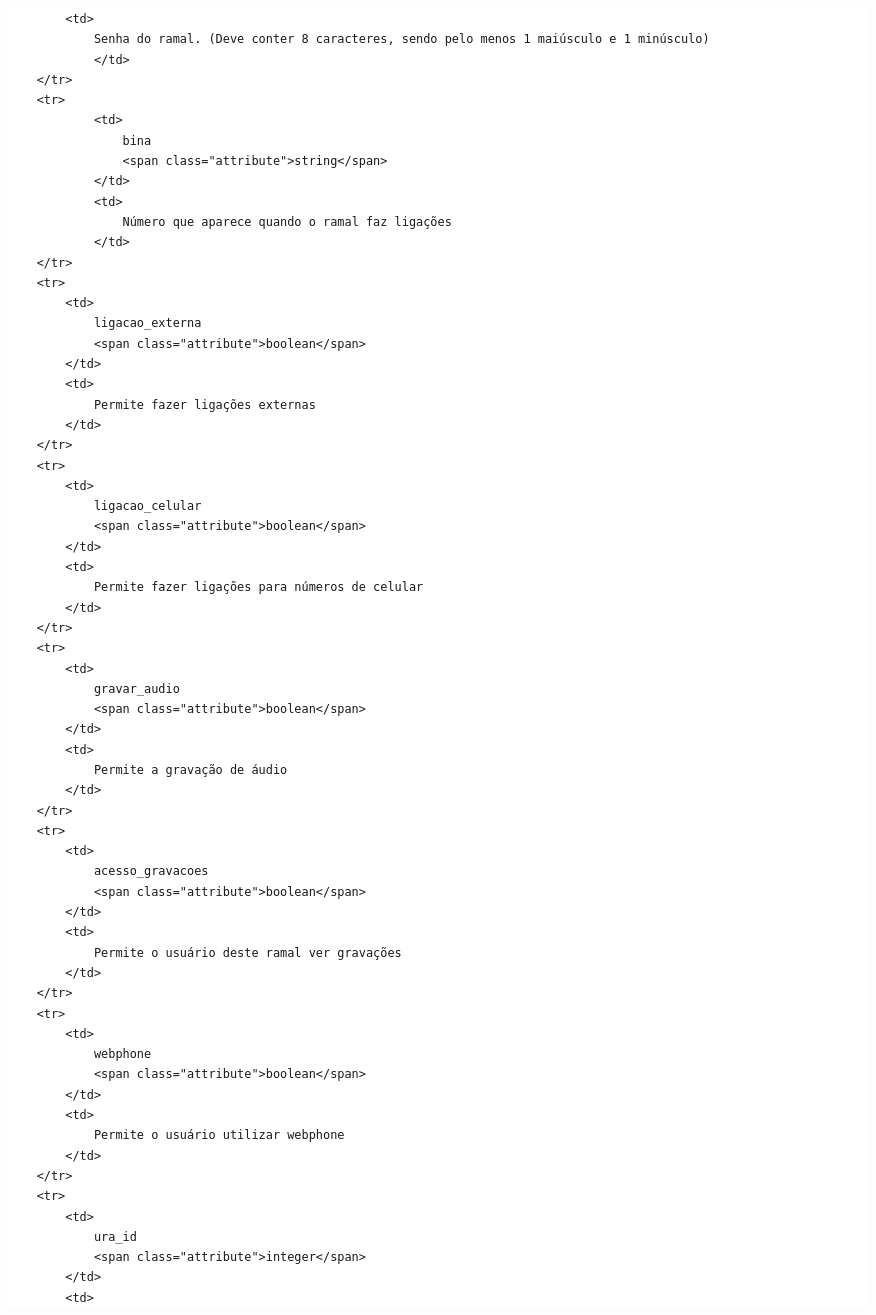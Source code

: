             <td>
                Senha do ramal. (Deve conter 8 caracteres, sendo pelo menos 1 maiúsculo e 1 minúsculo)
                </td>
        </tr>
        <tr>
                <td>
                    bina
                    <span class="attribute">string</span>
                </td>
                <td>
                    Número que aparece quando o ramal faz ligações
                </td>
        </tr>
        <tr>
            <td>
                ligacao_externa
                <span class="attribute">boolean</span>
            </td>
            <td>
                Permite fazer ligações externas
            </td>
        </tr>
        <tr>
            <td>
                ligacao_celular
                <span class="attribute">boolean</span>
            </td>
            <td>
                Permite fazer ligações para números de celular
            </td>
        </tr>
        <tr>
            <td>
                gravar_audio
                <span class="attribute">boolean</span>
            </td>
            <td>
                Permite a gravação de áudio
            </td>
        </tr>
        <tr>
            <td>
                acesso_gravacoes
                <span class="attribute">boolean</span>
            </td>
            <td>
                Permite o usuário deste ramal ver gravações
            </td>
        </tr>
        <tr>
            <td>
                webphone
                <span class="attribute">boolean</span>
            </td>
            <td>
                Permite o usuário utilizar webphone
            </td>
        </tr>
        <tr>
            <td>
                ura_id
                <span class="attribute">integer</span>
            </td>
            <td>